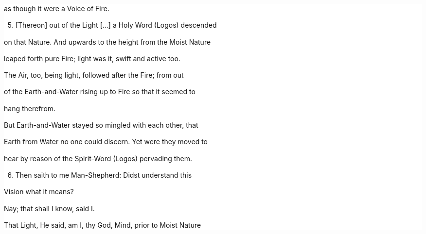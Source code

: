  as though it were a Voice of Fire.
 
 
 
 </p><p>
 
 
 
 5.  [Thereon] out of the Light [...] a Holy Word (Logos) descended
 
 
 
 on that Nature.  And upwards to the height from the Moist Nature
 
 
 
 leaped forth pure Fire; light was it, swift and active too.
 
 
 
 </p><p>
 
 
 
 The Air, too, being light, followed after the Fire; from out
 
 
 
 of the Earth-and-Water rising up to Fire so that it seemed to
 
 
 
 hang therefrom.
 
 
 
 </p><p>
 
 
 
 But Earth-and-Water stayed so mingled with each other, that
 
 
 
 Earth from Water no one could discern.  Yet were they moved to
 
 
 
 hear by reason of the Spirit-Word (Logos) pervading them.
 
 
 
 </p><p>
 
 
 
 6.  Then saith to me Man-Shepherd:  Didst understand this
 
 
 
 Vision what it means?
 
 
 
 </p><p>
 
 
 
 Nay; that shall I know, said I.
 
 
 
 </p><p>
 
 
 
 That Light, He said, am I, thy God, Mind, prior to Moist Nature
 